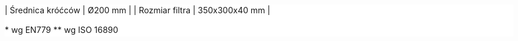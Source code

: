 | Średnica króćców                           | Ø200 mm                            |
| Rozmiar filtra                             | 350x300x40 mm                      |

\* wg EN779
\*\* wg ISO 16890
